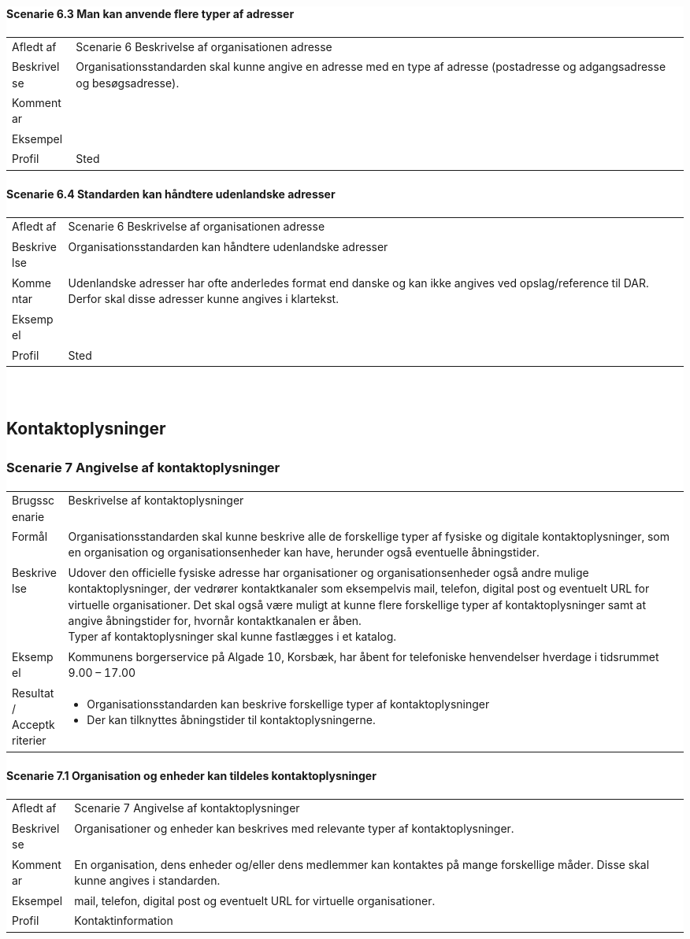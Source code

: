 #### Scenarie 6.3	Man kan anvende flere typer af adresser
<table>
<tr> <td> Afledt af </td> <td> Scenarie 6  Beskrivelse af organisationen adresse </td> </tr>
<tr> <td> Beskrivelse </td> <td> Organisationsstandarden skal kunne angive en adresse med en type af adresse (postadresse og adgangsadresse og besøgsadresse). </td> </tr>
<tr> <td> Kommentar </td> <td>  </td> </tr>
<tr> <td> Eksempel </td> <td>  </td> </tr>
<tr> <td> Profil </td> <td> Sted </td> </tr>
</table>

#### Scenarie 6.4	Standarden kan håndtere udenlandske adresser
<table>
<tr> <td> Afledt af </td> <td> Scenarie 6  Beskrivelse af organisationen adresse </td> </tr>
<tr> <td> Beskrivelse </td> <td> Organisationsstandarden kan håndtere udenlandske adresser </td> </tr>
<tr> <td> Kommentar </td> <td> Udenlandske adresser har ofte anderledes format end danske og kan ikke angives ved opslag/reference til DAR. Derfor skal disse adresser kunne angives i klartekst. </td> </tr>
<tr> <td> Eksempel </td> <td>  </td> </tr>
<tr> <td> Profil </td> <td> Sted </td> </tr>
</table>

 
## Kontaktoplysninger

### Scenarie 7	Angivelse af kontaktoplysninger
<table>
<tr> <td> Brugsscenarie </td> <td> Beskrivelse af kontaktoplysninger </td> </tr>
<tr> <td> Formål </td> <td> Organisationsstandarden skal kunne beskrive alle de forskellige typer af fysiske og digitale kontaktoplysninger, som en organisation og organisationsenheder kan have, herunder også eventuelle åbningstider. </td> </tr>
<tr> <td> Beskrivelse </td> <td> Udover den officielle fysiske adresse har organisationer og organisationsenheder også andre mulige kontaktoplysninger, der vedrører kontaktkanaler som eksempelvis mail, telefon, digital post og eventuelt URL for virtuelle organisationer. Det skal også være muligt at kunne flere forskellige typer af kontaktoplysninger samt at angive åbningstider for, hvornår kontaktkanalen er åben.</br>
Typer af kontaktoplysninger skal kunne fastlægges i et katalog. </td> </tr>
<tr> <td> Eksempel </td> <td> Kommunens borgerservice på Algade 10, Korsbæk, har åbent for telefoniske henvendelser hverdage i tidsrummet 9.00 – 17.00 </td> </tr>
<tr> <td> Resultat / Acceptkriterier </td> <td> <ul> <li>Organisationsstandarden kan beskrive forskellige typer af kontaktoplysninger</li>
<li>Der kan tilknyttes åbningstider til kontaktoplysningerne.</li> </td> </tr>
</table>

#### Scenarie 7.1	Organisation og enheder kan tildeles kontaktoplysninger
<table>
<tr> <td> Afledt af </td> <td> Scenarie 7  Angivelse af kontaktoplysninger </td> </tr>
<tr> <td> Beskrivelse </td> <td> Organisationer og enheder kan beskrives med relevante typer af kontaktoplysninger. </td> </tr>
<tr> <td> Kommentar </td> <td> En organisation, dens enheder og/eller dens medlemmer kan kontaktes på mange forskellige måder. Disse skal kunne angives i standarden. </td> </tr>
<tr> <td> Eksempel </td> <td> mail, telefon, digital post og eventuelt URL for virtuelle organisationer. </td> </tr>
<tr> <td> Profil </td> <td> Kontaktinformation </td> </tr>
</table>
